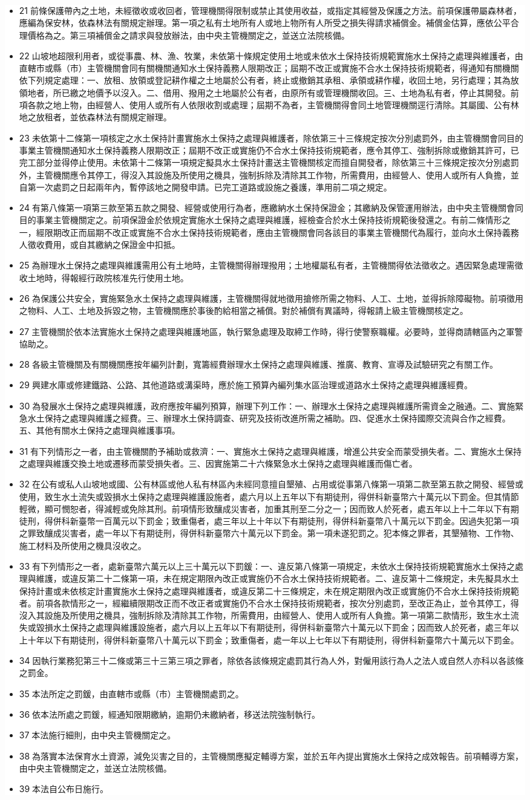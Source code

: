 * 21 前條保護帶內之土地，未經徵收或收回者，管理機關得限制或禁止其使用收益，或指定其經營及保護之方法。前項保護帶屬森林者，應編為保安林，依森林法有關規定辦理。第一項之私有土地所有人或地上物所有人所受之損失得請求補償金。補償金估算，應依公平合理價格為之。第三項補償金之請求與發放辦法，由中央主管機關定之，並送立法院核備。

* 22 山坡地超限利用者，或從事農、林、漁、牧業，未依第十條規定使用土地或未依水土保持技術規範實施水土保持之處理與維護者，由直轄市或縣（市）主管機關會同有關機關通知水土保持義務人限期改正；屆期不改正或實施不合水土保持技術規範者，得通知有關機關依下列規定處理：一、放租、放領或登記耕作權之土地屬於公有者，終止或撤銷其承租、承領或耕作權，收回土地，另行處理；其為放領地者，所已繳之地價予以沒入。二、借用、撥用之土地屬於公有者，由原所有或管理機關收回。三、土地為私有者，停止其開發。前項各款之地上物，由經營人、使用人或所有人依限收割或處理；屆期不為者，主管機關得會同土地管理機關逕行清除。其屬國、公有林地之放租者，並依森林法有關規定辦理。

* 23 未依第十二條第一項核定之水土保持計畫實施水土保持之處理與維護者，除依第三十三條規定按次分別處罰外，由主管機關會同目的事業主管機關通知水土保持義務人限期改正；屆期不改正或實施仍不合水土保持技術規範者，應令其停工、強制拆除或撤銷其許可，已完工部分並得停止使用。未依第十二條第一項規定擬具水土保持計畫送主管機關核定而擅自開發者，除依第三十三條規定按次分別處罰外，主管機關應令其停工，得沒入其設施及所使用之機具，強制拆除及清除其工作物，所需費用，由經營人、使用人或所有人負擔，並自第一次處罰之日起兩年內，暫停該地之開發申請。已完工道路或設施之養護，準用前二項之規定。

* 24 有第八條第一項第三款至第五款之開發、經營或使用行為者，應繳納水土保持保證金；其繳納及保管運用辦法，由中央主管機關會同目的事業主管機關定之。前項保證金於依規定實施水土保持之處理與維護，經檢查合於水土保持技術規範後發還之。有前二條情形之一，經限期改正而屆期不改正或實施不合水土保持技術規範者，應由主管機關會同各該目的事業主管機關代為履行，並向水土保持義務人徵收費用，或自其繳納之保證金中扣抵。

* 25 為辦理水土保持之處理與維護需用公有土地時，主管機關得辦理撥用；土地權屬私有者，主管機關得依法徵收之。遇因緊急處理需徵收土地時，得報經行政院核准先行使用土地。

* 26 為保護公共安全，實施緊急水土保持之處理與維護，主管機關得就地徵用搶修所需之物料、人工、土地，並得拆除障礙物。前項徵用之物料、人工、土地及拆毀之物，主管機關應於事後酌給相當之補償。對於補償有異議時，得報請上級主管機關核定之。

* 27 主管機關於依本法實施水土保持之處理與維護地區，執行緊急處理及取締工作時，得行使警察職權。必要時，並得商請轄區內之軍警協助之。

* 28 各級主管機關及有關機關應按年編列計劃，寬籌經費辦理水土保持之處理與維護、推廣、教育、宣導及試驗研究之有關工作。

* 29 興建水庫或修建鐵路、公路、其他道路或溝渠時，應於施工預算內編列集水區治理或道路水土保持之處理與維護經費。

* 30 為發展水土保持之處理與維護，政府應按年編列預算，辦理下列工作：一、辦理水土保持之處理與維護所需資金之融通。二、實施緊急水土保持之處理與維護之經費。三、辦理水土保持調查、研究及技術改進所需之補助。四、促進水土保持國際交流與合作之經費。五、其他有關水土保持之處理與維護事項。

* 31 有下列情形之一者，由主管機關酌予補助或救濟：一、實施水土保持之處理與維護，增進公共安全而蒙受損失者。二、實施水土保持之處理與維護交換土地或遷移而蒙受損失者。三、因實施第二十六條緊急水土保持之處理與維護而傷亡者。

* 32 在公有或私人山坡地或國、公有林區或他人私有林區內未經同意擅自墾殖、占用或從事第八條第一項第二款至第五款之開發、經營或使用，致生水土流失或毀損水土保持之處理與維護設施者，處六月以上五年以下有期徒刑，得併科新臺幣六十萬元以下罰金。但其情節輕微，顯可憫恕者，得減輕或免除其刑。前項情形致釀成災害者，加重其刑至二分之一；因而致人於死者，處五年以上十二年以下有期徒刑，得併科新臺幣一百萬元以下罰金；致重傷者，處三年以上十年以下有期徒刑，得併科新臺幣八十萬元以下罰金。因過失犯第一項之罪致釀成災害者，處一年以下有期徒刑，得併科新臺幣六十萬元以下罰金。第一項未遂犯罰之。犯本條之罪者，其墾殖物、工作物、施工材料及所使用之機具沒收之。

* 33 有下列情形之一者，處新臺幣六萬元以上三十萬元以下罰鍰：一、違反第八條第一項規定，未依水土保持技術規範實施水土保持之處理與維護，或違反第二十二條第一項，未在規定期限內改正或實施仍不合水土保持技術規範者。二、違反第十二條規定，未先擬具水土保持計畫或未依核定計畫實施水土保持之處理與維護者，或違反第二十三條規定，未在規定期限內改正或實施仍不合水土保持技術規範者。前項各款情形之一，經繼續限期改正而不改正者或實施仍不合水土保持技術規範者，按次分別處罰，至改正為止，並令其停工，得沒入其設施及所使用之機具，強制拆除及清除其工作物，所需費用，由經營人、使用人或所有人負擔。第一項第二款情形，致生水土流失或毀損水土保持之處理與維護設施者，處六月以上五年以下有期徒刑，得併科新臺幣六十萬元以下罰金；因而致人於死者，處三年以上十年以下有期徒刑，得併科新臺幣八十萬元以下罰金；致重傷者，處一年以上七年以下有期徒刑，得併科新臺幣六十萬元以下罰金。

* 34 因執行業務犯第三十二條或第三十三第三項之罪者，除依各該條規定處罰其行為人外，對僱用該行為人之法人或自然人亦科以各該條之罰金。

* 35 本法所定之罰鍰，由直轄市或縣（市）主管機關處罰之。

* 36 依本法所處之罰鍰，經通知限期繳納，逾期仍未繳納者，移送法院強制執行。

* 37 本法施行細則，由中央主管機關定之。

* 38 為落實本法保育水土資源，減免災害之目的，主管機關應擬定輔導方案，並於五年內提出實施水土保持之成效報告。前項輔導方案，由中央主管機關定之，並送立法院核備。

* 39 本法自公布日施行。

